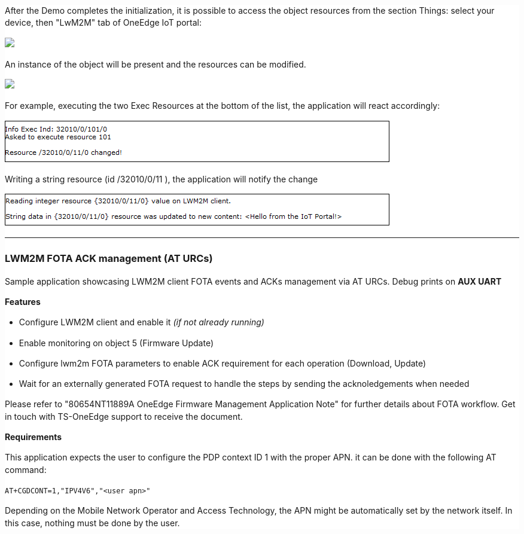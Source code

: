 After the Demo completes the initialization, it is possible to access the object resources from the section Things: 
select your device, then "LwM2M" tab of OneEdge IoT portal:

![](pictures/samples/lwm2m_portal_object_browser_bordered.png)

An instance of the object will be present and the resources can be modified. 

![](pictures/samples/lwm2m_portal_object_bordered.png)

For example, executing the two Exec Resources at the bottom of the list, the application will react accordingly:

![](pictures/samples/lwm2m_3_exec_bordered.png)

Writing a string resource (id /32010/0/11 ), the application will notify the change

![](pictures/samples/lwm2m_4_write_bordered.png)

---------------------



### LWM2M FOTA ACK management (AT URCs)

Sample application showcasing LWM2M client FOTA events and ACKs management via AT URCs. Debug prints on **AUX UART**


**Features**


- Configure LWM2M client and enable it _(if not already running)_

- Enable monitoring on object 5 (Firmware Update)

- Configure lwm2m FOTA parameters to enable ACK requirement for each operation (Download, Update)

- Wait for an externally generated FOTA request to handle the steps by sending the acknoledgements when needed


Please refer to "80654NT11889A OneEdge Firmware Management Application Note" for further details about FOTA workflow. Get in touch with TS-OneEdge support to receive the document.

**Requirements**

This application expects the user to configure the PDP context ID 1 with the proper APN.
it can be done with the following AT command:

`AT+CGDCONT=1,"IPV4V6","<user apn>"`

Depending on the Mobile Network Operator and Access Technology, the APN might be automatically set by the network itself. In this case, nothing must be done by the user.
